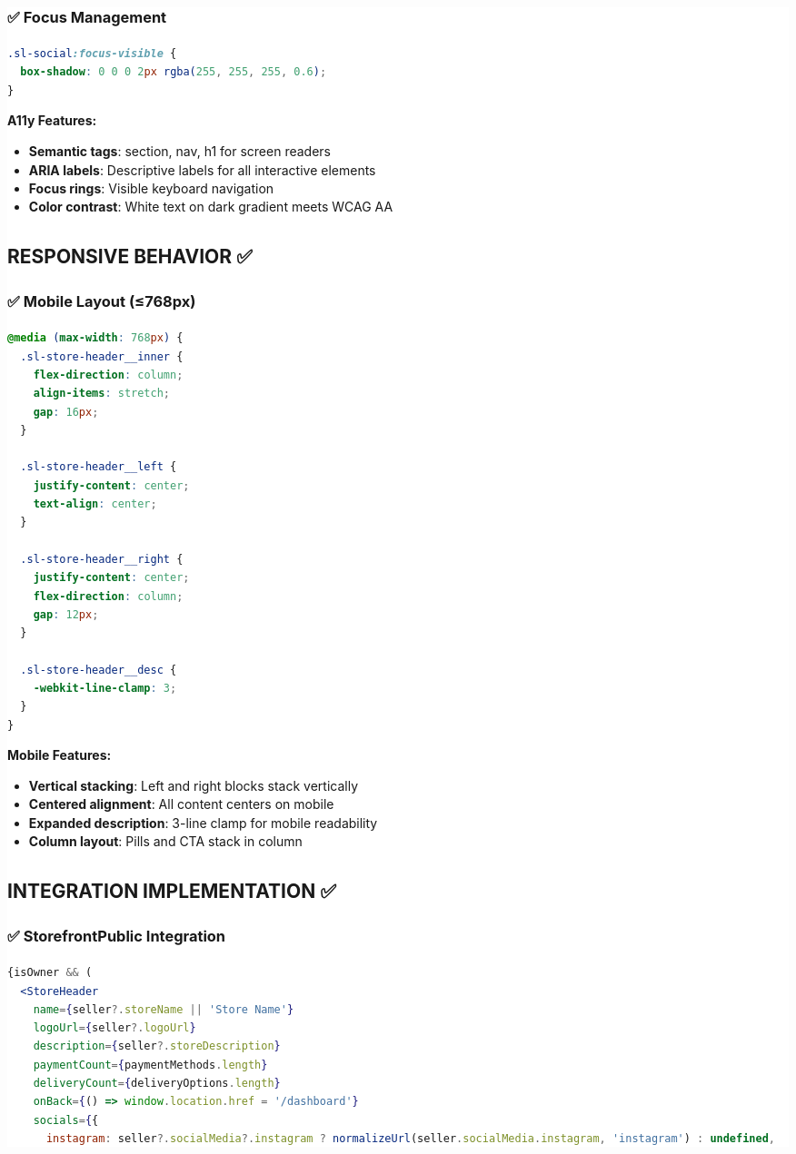 ### ✅ Focus Management
```css
.sl-social:focus-visible {
  box-shadow: 0 0 0 2px rgba(255, 255, 255, 0.6);
}
```

**A11y Features:**
- **Semantic tags**: section, nav, h1 for screen readers
- **ARIA labels**: Descriptive labels for all interactive elements
- **Focus rings**: Visible keyboard navigation
- **Color contrast**: White text on dark gradient meets WCAG AA

## RESPONSIVE BEHAVIOR ✅

### ✅ Mobile Layout (≤768px)
```css
@media (max-width: 768px) {
  .sl-store-header__inner {
    flex-direction: column;
    align-items: stretch;
    gap: 16px;
  }
  
  .sl-store-header__left {
    justify-content: center;
    text-align: center;
  }
  
  .sl-store-header__right {
    justify-content: center;
    flex-direction: column;
    gap: 12px;
  }
  
  .sl-store-header__desc {
    -webkit-line-clamp: 3;
  }
}
```

**Mobile Features:**
- **Vertical stacking**: Left and right blocks stack vertically
- **Centered alignment**: All content centers on mobile
- **Expanded description**: 3-line clamp for mobile readability
- **Column layout**: Pills and CTA stack in column

## INTEGRATION IMPLEMENTATION ✅

### ✅ StorefrontPublic Integration
```jsx
{isOwner && (
  <StoreHeader
    name={seller?.storeName || 'Store Name'}
    logoUrl={seller?.logoUrl}
    description={seller?.storeDescription}
    paymentCount={paymentMethods.length}
    deliveryCount={deliveryOptions.length}
    onBack={() => window.location.href = '/dashboard'}
    socials={{
      instagram: seller?.socialMedia?.instagram ? normalizeUrl(seller.socialMedia.instagram, 'instagram') : undefined,
```